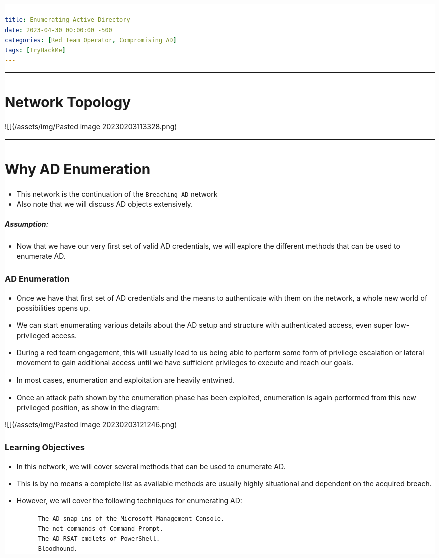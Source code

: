 ```yaml
---
title: Enumerating Active Directory
date: 2023-04-30 00:00:00 -500
categories: [Red Team Operator, Compromising AD]
tags: [TryHackMe]
---
```


---------
# Network Topology

![](/assets/img/Pasted image 20230203113328.png)


-------
# Why AD Enumeration

- This network is the continuation of the `Breaching AD` network
- Also note that we will discuss AD objects extensively.

##### Assumption:
- Now that we have our very first set of valid AD credentials, we will explore the different methods that can be used to enumerate AD.

### AD Enumeration
- Once we have that first set of AD credentials and the means to authenticate with them on the network, a whole new world of possibilities opens up.
- We can start enumerating various details about the AD setup and structure with authenticated access, even super low-privileged access.


- During a red team engagement, this will usually lead to us being able to perform some form of privilege escalation or lateral movement to gain additional access until we have sufficient privileges to execute and reach our goals.
- In most cases, enumeration and exploitation are heavily entwined.
- Once an attack path shown by the enumeration phase has been exploited, enumeration is again performed from this new privileged position, as show in the diagram:

![](/assets/img/Pasted image 20230203121246.png)


### Learning Objectives

- In this network, we will cover several methods that can be used to enumerate AD.
- This is by no means a complete list as available methods are usually highly situational and dependent on the acquired breach.
- However, we wil cover the following techniques for enumerating AD:

		-   The AD snap-ins of the Microsoft Management Console.  
		-   The net commands of Command Prompt.
		-   The AD-RSAT cmdlets of PowerShell.
		-   Bloodhound.
